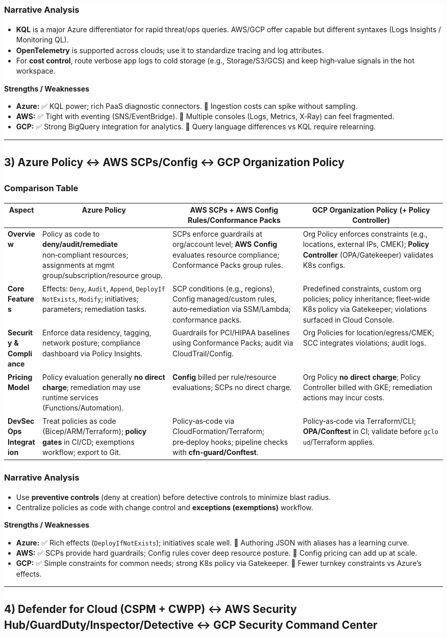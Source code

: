 ### Narrative Analysis

- **KQL** is a major Azure differentiator for rapid threat/ops queries. AWS/GCP offer capable but different syntaxes (Logs Insights / Monitoring QL).
- **OpenTelemetry** is supported across clouds; use it to standardize tracing and log attributes.
- For **cost control**, route verbose app logs to cold storage (e.g., Storage/S3/GCS) and keep high‑value signals in the hot workspace.

**Strengths / Weaknesses**

- **Azure:** ✅ KQL power; rich PaaS diagnostic connectors. 🔸 Ingestion costs can spike without sampling.
- **AWS:** ✅ Tight with eventing (SNS/EventBridge). 🔸 Multiple consoles (Logs, Metrics, X‑Ray) can feel fragmented.
- **GCP:** ✅ Strong BigQuery integration for analytics. 🔸 Query language differences vs KQL require relearning.

------

## 3) Azure Policy ↔ AWS SCPs/Config ↔ GCP Organization Policy

### Comparison Table

| Aspect                    | **Azure Policy**                                             | **AWS SCPs + AWS Config Rules/Conformance Packs**            | **GCP Organization Policy (+ Policy Controller)**            |
| ------------------------- | ------------------------------------------------------------ | ------------------------------------------------------------ | ------------------------------------------------------------ |
| **Overview**              | Policy as code to **deny/audit/remediate** non‑compliant resources; assignments at mgmt group/subscription/resource group. | SCPs enforce guardrails at org/account level; **AWS Config** evaluates resource compliance; Conformance Packs group rules. | Org Policy enforces constraints (e.g., locations, external IPs, CMEK); **Policy Controller** (OPA/Gatekeeper) validates K8s configs. |
| **Core Features**         | Effects: `Deny`, `Audit`, `Append`, `DeployIfNotExists`, `Modify`; initiatives; parameters; remediation tasks. | SCP conditions (e.g., regions), Config managed/custom rules, auto‑remediation via SSM/Lambda; conformance packs. | Predefined constraints, custom org policies; policy inheritance; fleet‑wide K8s policy via Gatekeeper; violations surfaced in Cloud Console. |
| **Security & Compliance** | Enforce data residency, tagging, network posture; compliance dashboard via Policy Insights. | Guardrails for PCI/HIPAA baselines using Conformance Packs; audit via CloudTrail/Config. | Org Policies for location/egress/CMEK; SCC integrates violations; audit logs. |
| **Pricing Model**         | Policy evaluation generally **no direct charge**; remediation may use runtime services (Functions/Automation). | **Config** billed per rule/resource evaluations; SCPs no direct charge. | Org Policy **no direct charge**; Policy Controller billed with GKE; remediation actions may incur costs. |
| **DevSecOps Integration** | Treat policies as code (Bicep/ARM/Terraform); **policy gates** in CI/CD; exemptions workflow; export to Git. | Policy‑as‑code via CloudFormation/Terraform; pre‑deploy hooks; pipeline checks with **cfn‑guard/Conftest**. | Policy‑as‑code via Terraform/CLI; **OPA/Conftest** in CI; validate before `gcloud`/Terraform applies. |

### Narrative Analysis

- Use **preventive controls** (deny at creation) before detective controls to minimize blast radius.
- Centralize policies as code with change control and **exceptions (exemptions)** workflow.

**Strengths / Weaknesses**

- **Azure:** ✅ Rich effects (`DeployIfNotExists`); initiatives scale well. 🔸 Authoring JSON with aliases has a learning curve.
- **AWS:** ✅ SCPs provide hard guardrails; Config rules cover deep resource posture. 🔸 Config pricing can add up at scale.
- **GCP:** ✅ Simple constraints for common needs; strong K8s policy via Gatekeeper. 🔸 Fewer turnkey constraints vs Azure’s effects.

------

## 4) Defender for Cloud (CSPM + CWPP) ↔ AWS Security Hub/GuardDuty/Inspector/Detective ↔ GCP Security Command Center

